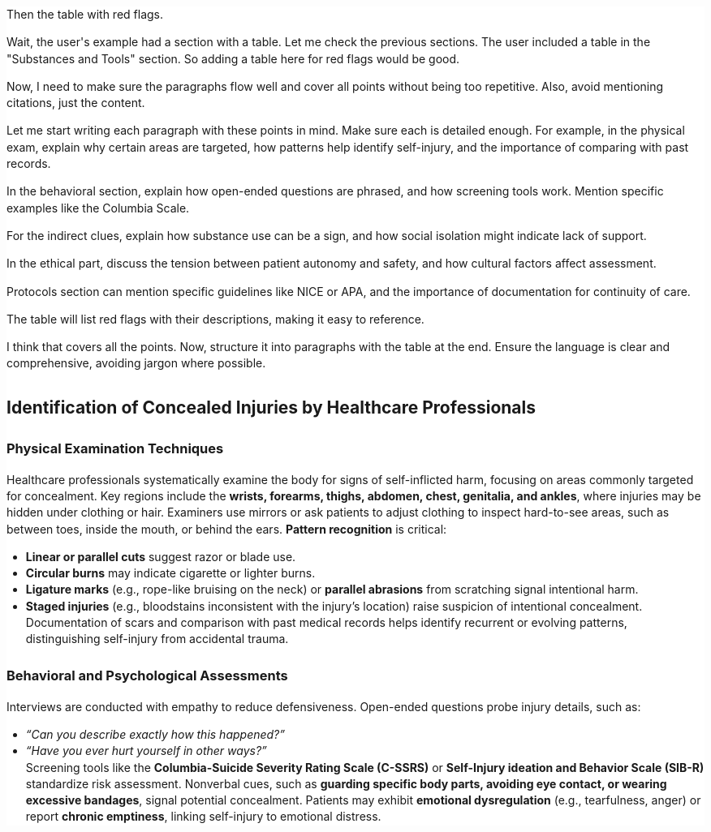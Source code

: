 Then the table with red flags.

Wait, the user's example had a section with a table. Let me check the previous sections. The user included a table in the "Substances and Tools" section. So adding a table here for red flags would be good.

Now, I need to make sure the paragraphs flow well and cover all points without being too repetitive. Also, avoid mentioning citations, just the content.

Let me start writing each paragraph with these points in mind. Make sure each is detailed enough. For example, in the physical exam, explain why certain areas are targeted, how patterns help identify self-injury, and the importance of comparing with past records.

In the behavioral section, explain how open-ended questions are phrased, and how screening tools work. Mention specific examples like the Columbia Scale.

For the indirect clues, explain how substance use can be a sign, and how social isolation might indicate lack of support.

In the ethical part, discuss the tension between patient autonomy and safety, and how cultural factors affect assessment.

Protocols section can mention specific guidelines like NICE or APA, and the importance of documentation for continuity of care.

The table will list red flags with their descriptions, making it easy to reference.

I think that covers all the points. Now, structure it into paragraphs with the table at the end. Ensure the language is clear and comprehensive, avoiding jargon where possible.
</think>

## Identification of Concealed Injuries by Healthcare Professionals  

### **Physical Examination Techniques**  
Healthcare professionals systematically examine the body for signs of self-inflicted harm, focusing on areas commonly targeted for concealment. Key regions include the **wrists, forearms, thighs, abdomen, chest, genitalia, and ankles**, where injuries may be hidden under clothing or hair. Examiners use mirrors or ask patients to adjust clothing to inspect hard-to-see areas, such as between toes, inside the mouth, or behind the ears. **Pattern recognition** is critical:  
- **Linear or parallel cuts** suggest razor or blade use.  
- **Circular burns** may indicate cigarette or lighter burns.  
- **Ligature marks** (e.g., rope-like bruising on the neck) or **parallel abrasions** from scratching signal intentional harm.  
- **Staged injuries** (e.g., bloodstains inconsistent with the injury’s location) raise suspicion of intentional concealment.  
Documentation of scars and comparison with past medical records helps identify recurrent or evolving patterns, distinguishing self-injury from accidental trauma.  

### **Behavioral and Psychological Assessments**  
Interviews are conducted with empathy to reduce defensiveness. Open-ended questions probe injury details, such as:  
- *“Can you describe exactly how this happened?”*  
- *“Have you ever hurt yourself in other ways?”*  
Screening tools like the **Columbia-Suicide Severity Rating Scale (C-SSRS)** or **Self-Injury ideation and Behavior Scale (SIB-R)** standardize risk assessment. Nonverbal cues, such as **guarding specific body parts, avoiding eye contact, or wearing excessive bandages**, signal potential concealment. Patients may exhibit **emotional dysregulation** (e.g., tearfulness, anger) or report **chronic emptiness**, linking self-injury to emotional distress.  
